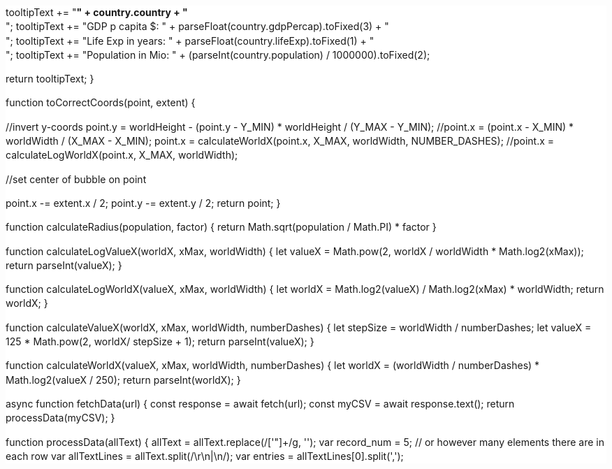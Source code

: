   tooltipText += "<b>" + country.country + "</b> <br>";
  tooltipText += "GDP p capita $: " + parseFloat(country.gdpPercap).toFixed(3) + "<br>";
  tooltipText += "Life Exp in years: " + parseFloat(country.lifeExp).toFixed(1) + "<br>";
  tooltipText += "Population in Mio: " + (parseInt(country.population) / 1000000).toFixed(2);
  
  return tooltipText;
}

function toCorrectCoords(point, extent) {

  //invert y-coords
  point.y = worldHeight - (point.y - Y_MIN) * worldHeight / (Y_MAX - Y_MIN);
  //point.x = (point.x - X_MIN) * worldWidth / (X_MAX - X_MIN);
  point.x = calculateWorldX(point.x, X_MAX, worldWidth, NUMBER_DASHES);
  //point.x = calculateLogWorldX(point.x, X_MAX, worldWidth);
  
  //set center of bubble on point
  
  point.x -= extent.x / 2;
  point.y -= extent.y / 2;
  return point;
}

function calculateRadius(population, factor) {
  return Math.sqrt(population / Math.PI) * factor
}

function calculateLogValueX(worldX, xMax, worldWidth) {
  let valueX = Math.pow(2, worldX / worldWidth * Math.log2(xMax));
  return parseInt(valueX);
}


function calculateLogWorldX(valueX, xMax, worldWidth) {
  let worldX = Math.log2(valueX) / Math.log2(xMax) * worldWidth;
  return worldX;
} 

function calculateValueX(worldX, xMax, worldWidth, numberDashes) {
  let stepSize = worldWidth / numberDashes;
  let valueX = 125 * Math.pow(2, worldX/ stepSize + 1);
  return parseInt(valueX);
}

function calculateWorldX(valueX, xMax, worldWidth, numberDashes) {
  let worldX = (worldWidth / numberDashes) * Math.log2(valueX / 250);
  return parseInt(worldX);
}

async function fetchData(url) {
  const response = await fetch(url);
  const myCSV = await response.text();
  return processData(myCSV);
}

function processData(allText) {
    allText = allText.replace(/['"]+/g, '');
    var record_num = 5;  // or however many elements there are in each row
    var allTextLines = allText.split(/\r\n|\n/);
    var entries = allTextLines[0].split(',');
    